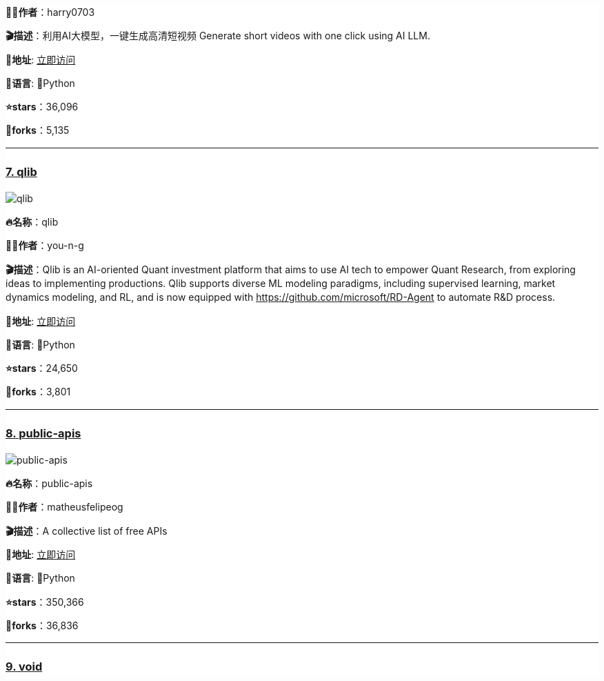 **🧑‍💻作者**：harry0703 

**🎬描述**：利用AI大模型，一键生成高清短视频 Generate short videos with one click using AI LLM. 

**🔗地址**: [立即访问](https://github.com//harry0703/MoneyPrinterTurbo) 

**👀语言**: 🔺Python 

**⭐stars**：36,096 

**📍forks**：5,135 

--- 

### [7. qlib](https://github.com//microsoft/qlib) 

![qlib](https://s0.wp.com/mshots/v1/https://github.com//microsoft/qlib?w=600&h=450) 

**🔥名称**：qlib 

**🧑‍💻作者**：you-n-g 

**🎬描述**：Qlib is an AI-oriented Quant investment platform that aims to use AI tech to empower Quant Research, from exploring ideas to implementing productions. Qlib supports diverse ML modeling paradigms, including supervised learning, market dynamics modeling, and RL, and is now equipped with https://github.com/microsoft/RD-Agent to automate R&D process. 

**🔗地址**: [立即访问](https://github.com//microsoft/qlib) 

**👀语言**: 🔺Python 

**⭐stars**：24,650 

**📍forks**：3,801 

--- 

### [8. public-apis](https://github.com//public-apis/public-apis) 

![public-apis](https://s0.wp.com/mshots/v1/https://github.com//public-apis/public-apis?w=600&h=450) 

**🔥名称**：public-apis 

**🧑‍💻作者**：matheusfelipeog 

**🎬描述**：A collective list of free APIs 

**🔗地址**: [立即访问](https://github.com//public-apis/public-apis) 

**👀语言**: 🔺Python 

**⭐stars**：350,366 

**📍forks**：36,836 

--- 

### [9. void](https://github.com//voideditor/void) 
